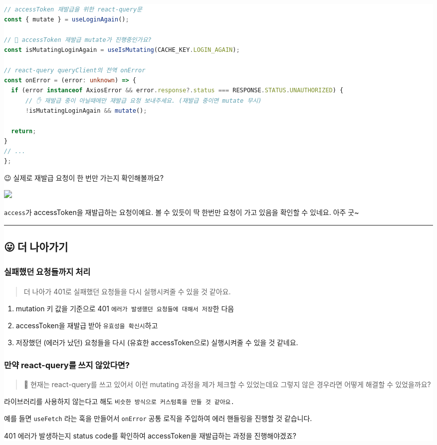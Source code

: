 
```ts
// accessToken 재발급을 위한 react-query문
const { mutate } = useLoginAgain();

// 🙌 accessToken 재발급 mutate가 진행중인가요?
const isMutatingLoginAgain = useIsMutating(CACHE_KEY.LOGIN_AGAIN);

// react-query queryClient의 전역 onError
const onError = (error: unknown) => {
  if (error instanceof AxiosError && error.response?.status === RESPONSE.STATUS.UNAUTHORIZED) {
      // ✋ 재발급 중이 아닐때에만 재발급 요청 보내주세요. (재발급 중이면 mutate 무시)
      !isMutatingLoginAgain && mutate();

  return;
}
// ...
};
```
😉 실제로 재발급 요청이 한 번만 가는지 확인해볼까요?

<img src="https://velog.velcdn.com/images/jhy979/post/4d764f96-c622-4903-a2d3-8708a879cf67/image.png" width="500" />

`access`가 accessToken을 재발급하는 요청이예요. 볼 수 있듯이 딱 한번만 요청이 가고 있음을 확인할 수 있네요. 아주 굿~

---
## 😛 더 나아가기

### 실패했던 요청들까지 처리
> 더 나아가 401로 실패했던 요청들을 다시 실행시켜줄 수 있을 것 같아요.

1. mutation 키 값을 기준으로 401 `에러가 발생했던 요청들에 대해서 저장`한 다음 

2. accessToken을 재발급 받아 `유효성을 확신시`하고

3. 저장했던 (에러가 났던) 요청들을 다시 (유효한 accessToken으로) 실행시켜줄 수 있을 것 같네요.

### 만약 react-query를 쓰지 않았다면?
> 🤯 현재는 react-query를 쓰고 있어서 이런 mutating 과정을 제가 체크할 수 있었는데요 그렇지 않은 경우라면 어떻게 해결할 수 있었을까요?

라이브러리를 사용하지 않는다고 해도 `비슷한 방식으로 커스텀훅을 만들 것 같아요.`

예를 들면 `useFetch` 라는 훅을 만들어서 `onError` 공통 로직을 주입하여 에러 핸들링을 진행할 것 같습니다.

401 에러가 발생하는지 status code를 확인하여 accessToken을 재발급하는 과정을 진행해야겠죠?